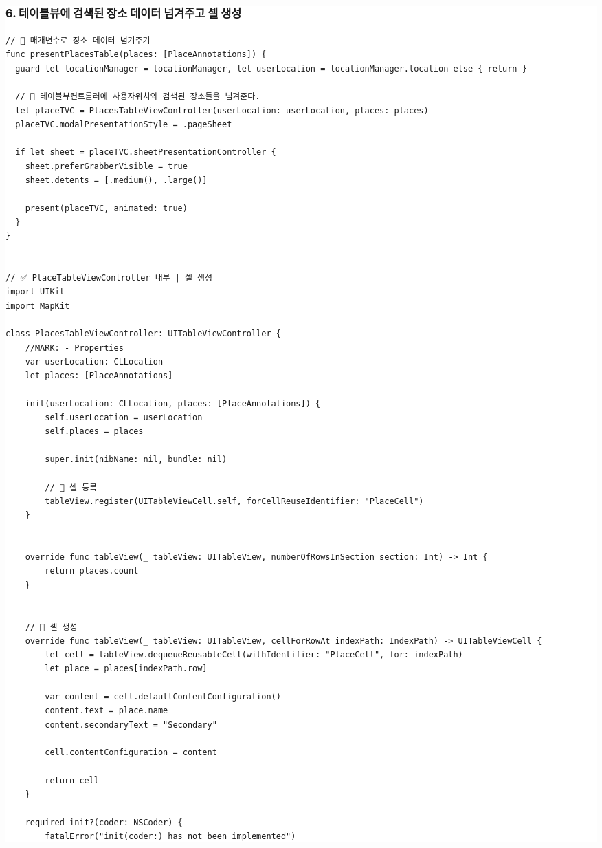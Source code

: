 ### 6. 테이블뷰에 검색된 장소 데이터 넘겨주고 셀 생성

```
// 📌 매개변수로 장소 데이터 넘겨주기
func presentPlacesTable(places: [PlaceAnnotations]) {
  guard let locationManager = locationManager, let userLocation = locationManager.location else { return }

  // 📌 테이블뷰컨트롤러에 사용자위치와 검색된 장소들을 넘겨준다.
  let placeTVC = PlacesTableViewController(userLocation: userLocation, places: places)
  placeTVC.modalPresentationStyle = .pageSheet

  if let sheet = placeTVC.sheetPresentationController {
    sheet.preferGrabberVisible = true
    sheet.detents = [.medium(), .large()]

    present(placeTVC, animated: true)
  }
}


// ✅ PlaceTableViewController 내부 | 셀 생성
import UIKit
import MapKit

class PlacesTableViewController: UITableViewController {
	//MARK: - Properties
	var userLocation: CLLocation
	let places: [PlaceAnnotations]
	
	init(userLocation: CLLocation, places: [PlaceAnnotations]) {
		self.userLocation = userLocation
		self.places = places

		super.init(nibName: nil, bundle: nil)

        // 📌 셀 등록
		tableView.register(UITableViewCell.self, forCellReuseIdentifier: "PlaceCell")
	}
	

	override func tableView(_ tableView: UITableView, numberOfRowsInSection section: Int) -> Int {
		return places.count
	}
	

    // 📌 셀 생성
	override func tableView(_ tableView: UITableView, cellForRowAt indexPath: IndexPath) -> UITableViewCell {
		let cell = tableView.dequeueReusableCell(withIdentifier: "PlaceCell", for: indexPath)
		let place = places[indexPath.row]
		
		var content = cell.defaultContentConfiguration()
		content.text = place.name
		content.secondaryText = "Secondary"
		
		cell.contentConfiguration = content
		
		return cell
	}
	
	required init?(coder: NSCoder) {
		fatalError("init(coder:) has not been implemented")
```
